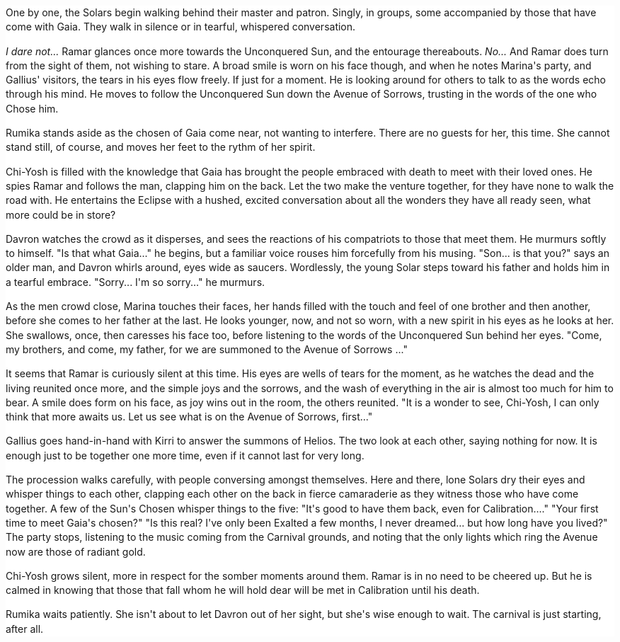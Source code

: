 One by one, the Solars begin walking behind their master and patron. Singly, in groups, some accompanied by those that have come with Gaia. They walk in silence or in tearful, whispered conversation.

_I dare not..._ Ramar glances once more towards the Unconquered Sun, and the entourage thereabouts. _No..._ And Ramar does turn from the sight of them, not wishing to stare. A broad smile is worn on his face though, and when he notes Marina's party, and Gallius' visitors, the tears in his eyes flow freely. If just for a moment. He is looking around for others to talk to as the words echo through his mind. He moves to follow the Unconquered Sun down the Avenue of Sorrows, trusting in the words of the one who Chose him.

Rumika stands aside as the chosen of Gaia come near, not wanting to interfere. There are no guests for her, this time. She cannot stand still, of course, and moves her feet to the rythm of her spirit.

Chi-Yosh is filled with the knowledge that Gaia has brought the people embraced with death to meet with their loved ones. He spies Ramar and follows the man, clapping him on the back. Let the two make the venture together, for they have none to walk the road with. He entertains the Eclipse with a hushed, excited conversation about all the wonders they have all ready seen, what more could be in store?

Davron watches the crowd as it disperses, and sees the reactions of his compatriots to those that meet them. He murmurs softly to himself. "Is that what Gaia..." he begins, but a familiar voice rouses him forcefully from his musing. "Son... is that you?" says an older man, and Davron whirls around, eyes wide as saucers. Wordlessly, the young Solar steps toward his father and holds him in a tearful embrace. "Sorry... I'm so sorry..." he murmurs.

As the men crowd close, Marina touches their faces, her hands filled with the touch and feel of one brother and then another, before she comes to her father at the last. He looks younger, now, and not so worn, with a new spirit in his eyes as he looks at her. She swallows, once, then caresses his face too, before listening to the words of the Unconquered Sun behind her eyes. "Come, my brothers, and come, my father, for we are summoned to the Avenue of Sorrows ..."

It seems that Ramar is curiously silent at this time. His eyes are wells of tears for the moment, as he watches the dead and the living reunited once more, and the simple joys and the sorrows, and the wash of everything in the air is almost too much for him to bear. A smile does form on his face, as joy wins out in the room, the others reunited. "It is a wonder to see, Chi-Yosh, I can only think that more awaits us. Let us see what is on the Avenue of Sorrows, first..."

Gallius goes hand-in-hand with Kirri to answer the summons of Helios. The two look at each other, saying nothing for now. It is enough just to be together one more time, even if it cannot last for very long.

The procession walks carefully, with people conversing amongst themselves. Here and there, lone Solars dry their eyes and whisper things to each other, clapping each other on the back in fierce camaraderie as they witness those who have come together. A few of the Sun's Chosen whisper things to the five: "It's good to have them back, even for Calibration...." "Your first time to meet Gaia's chosen?" "Is this real? I've only been Exalted a few months, I never dreamed... but how long have you lived?" The party stops, listening to the music coming from the Carnival grounds, and noting that the only lights which ring the Avenue now are those of radiant gold.

Chi-Yosh grows silent, more in respect for the somber moments around them. Ramar is in no need to be cheered up. But he is calmed in knowing that those that fall whom he will hold dear will be met in Calibration until his death.

Rumika waits patiently. She isn't about to let Davron out of her sight, but she's wise enough to wait. The carnival is just starting, after all.
